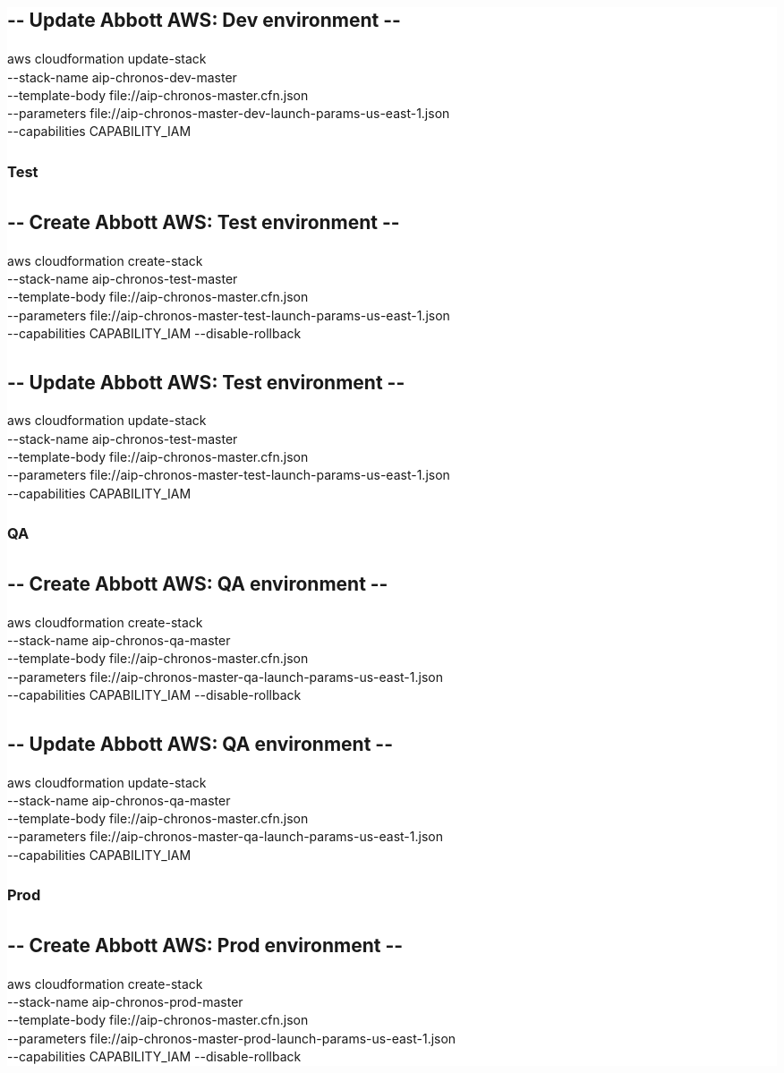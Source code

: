 ## -- Update Abbott AWS: Dev environment --
aws cloudformation update-stack \
--stack-name aip-chronos-dev-master \
--template-body file://aip-chronos-master.cfn.json \
--parameters file://aip-chronos-master-dev-launch-params-us-east-1.json \
--capabilities CAPABILITY_IAM

### Test
## -- Create Abbott AWS: Test environment --
aws cloudformation create-stack \
--stack-name aip-chronos-test-master \
--template-body file://aip-chronos-master.cfn.json \
--parameters file://aip-chronos-master-test-launch-params-us-east-1.json \
--capabilities CAPABILITY_IAM --disable-rollback 

## -- Update Abbott AWS: Test environment --
aws cloudformation update-stack \
--stack-name aip-chronos-test-master \
--template-body file://aip-chronos-master.cfn.json \
--parameters file://aip-chronos-master-test-launch-params-us-east-1.json \
--capabilities CAPABILITY_IAM

### QA
## -- Create Abbott AWS: QA environment --
aws cloudformation create-stack \
--stack-name aip-chronos-qa-master \
--template-body file://aip-chronos-master.cfn.json \
--parameters file://aip-chronos-master-qa-launch-params-us-east-1.json \
--capabilities CAPABILITY_IAM --disable-rollback 

## -- Update Abbott AWS: QA environment --
aws cloudformation update-stack \
--stack-name aip-chronos-qa-master \
--template-body file://aip-chronos-master.cfn.json \
--parameters file://aip-chronos-master-qa-launch-params-us-east-1.json \
--capabilities CAPABILITY_IAM

### Prod
## -- Create Abbott AWS: Prod environment --
aws cloudformation create-stack \
--stack-name aip-chronos-prod-master \
--template-body file://aip-chronos-master.cfn.json \
--parameters file://aip-chronos-master-prod-launch-params-us-east-1.json \
--capabilities CAPABILITY_IAM --disable-rollback 
